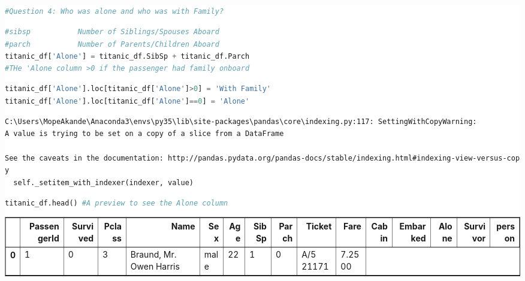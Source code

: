 

```python
#Question 4: Who was alone and who was with Family?
```


```python
#sibsp           Number of Siblings/Spouses Aboard
#parch           Number of Parents/Children Aboard
titanic_df['Alone'] = titanic_df.SibSp + titanic_df.Parch 
#THe 'Alone column >0 if the passenger had family onboard
```


```python
titanic_df['Alone'].loc[titanic_df['Alone']>0] = 'With Family'
titanic_df['Alone'].loc[titanic_df['Alone']==0] = 'Alone'
```

    C:\Users\MopeAkande\Anaconda3\envs\py35\lib\site-packages\pandas\core\indexing.py:117: SettingWithCopyWarning: 
    A value is trying to be set on a copy of a slice from a DataFrame
    
    See the caveats in the documentation: http://pandas.pydata.org/pandas-docs/stable/indexing.html#indexing-view-versus-copy
      self._setitem_with_indexer(indexer, value)
    


```python
titanic_df.head() #A preview to see the Alone column
```




<div>
<table border="1" class="dataframe">
  <thead>
    <tr style="text-align: right;">
      <th></th>
      <th>PassengerId</th>
      <th>Survived</th>
      <th>Pclass</th>
      <th>Name</th>
      <th>Sex</th>
      <th>Age</th>
      <th>SibSp</th>
      <th>Parch</th>
      <th>Ticket</th>
      <th>Fare</th>
      <th>Cabin</th>
      <th>Embarked</th>
      <th>Alone</th>
      <th>Survivor</th>
      <th>person</th>
    </tr>
  </thead>
  <tbody>
    <tr>
      <th>0</th>
      <td>1</td>
      <td>0</td>
      <td>3</td>
      <td>Braund, Mr. Owen Harris</td>
      <td>male</td>
      <td>22</td>
      <td>1</td>
      <td>0</td>
      <td>A/5 21171</td>
      <td>7.2500</td>